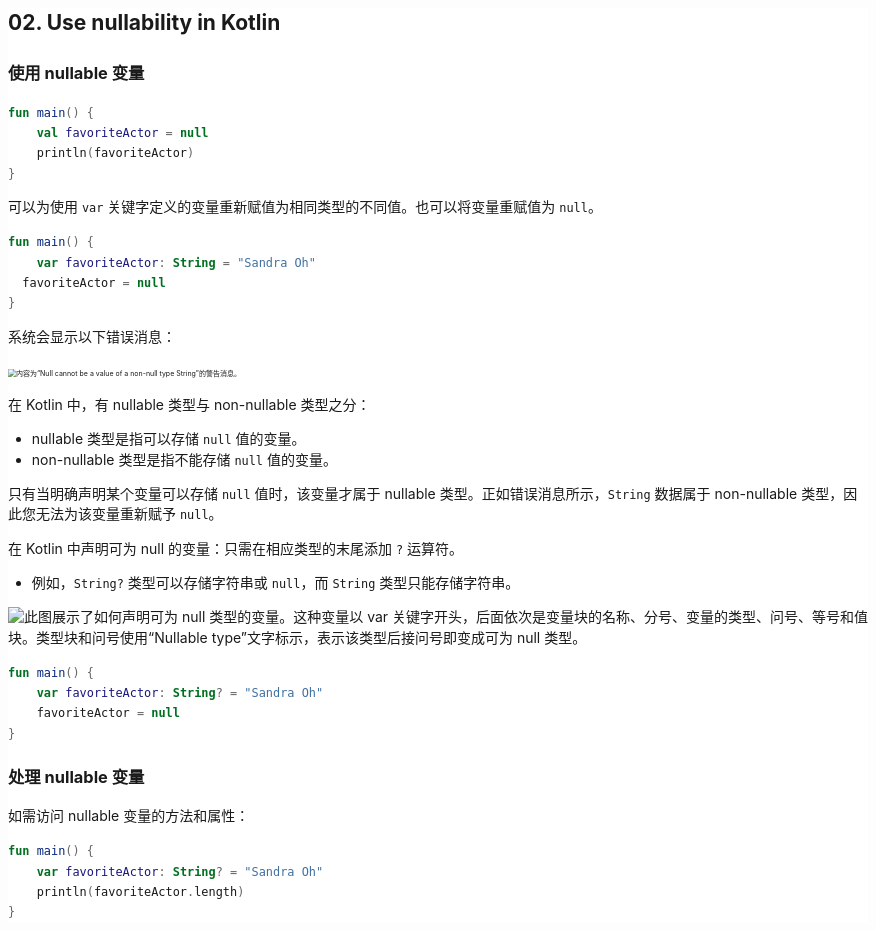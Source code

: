 

## 02. Use nullability in Kotlin

### 使用 nullable 变量

```kotlin
fun main() {
	val favoriteActor = null
	println(favoriteActor)
}
```

可以为使用 `var` 关键字定义的变量重新赋值为相同类型的不同值。也可以将变量重赋值为 `null`。

```kotlin
fun main() {
	var favoriteActor: String = "Sandra Oh"
  favoriteActor = null
}
```

系统会显示以下错误消息：

<img src="https://developer.android.com/static/codelabs/basic-android-kotlin-compose-nullability/img/20fa3d758a5de502.png?hl=zh-cn" alt="内容为“Null cannot be a value of a non-null type String”的警告消息。" style="zoom: 50%;" />

在 Kotlin 中，有 nullable 类型与 non-nullable 类型之分：

- nullable 类型是指可以存储 `null` 值的变量。
- non-nullable 类型是指不能存储 `null` 值的变量。

只有当明确声明某个变量可以存储 `null` 值时，该变量才属于 nullable 类型。正如错误消息所示，`String` 数据属于 non-nullable 类型，因此您无法为该变量重新赋予 `null`。

在 Kotlin 中声明可为 null 的变量：只需在相应类型的末尾添加 `?` 运算符。

- 例如，`String?` 类型可以存储字符串或 `null`，而 `String` 类型只能存储字符串。

![此图展示了如何声明可为 null 类型的变量。这种变量以 var 关键字开头，后面依次是变量块的名称、分号、变量的类型、问号、等号和值块。类型块和问号使用“Nullable type”文字标示，表示该类型后接问号即变成可为 null 类型。](https://developer.android.com/static/codelabs/basic-android-kotlin-compose-nullability/img/c3bbad8de6afdbe9.png?hl=zh-cn)

```kotlin
fun main() {
    var favoriteActor: String? = "Sandra Oh"
    favoriteActor = null
}
```

### 处理 nullable 变量

如需访问 nullable 变量的方法和属性：

```kotlin
fun main() {
    var favoriteActor: String? = "Sandra Oh"
    println(favoriteActor.length)
}
```

